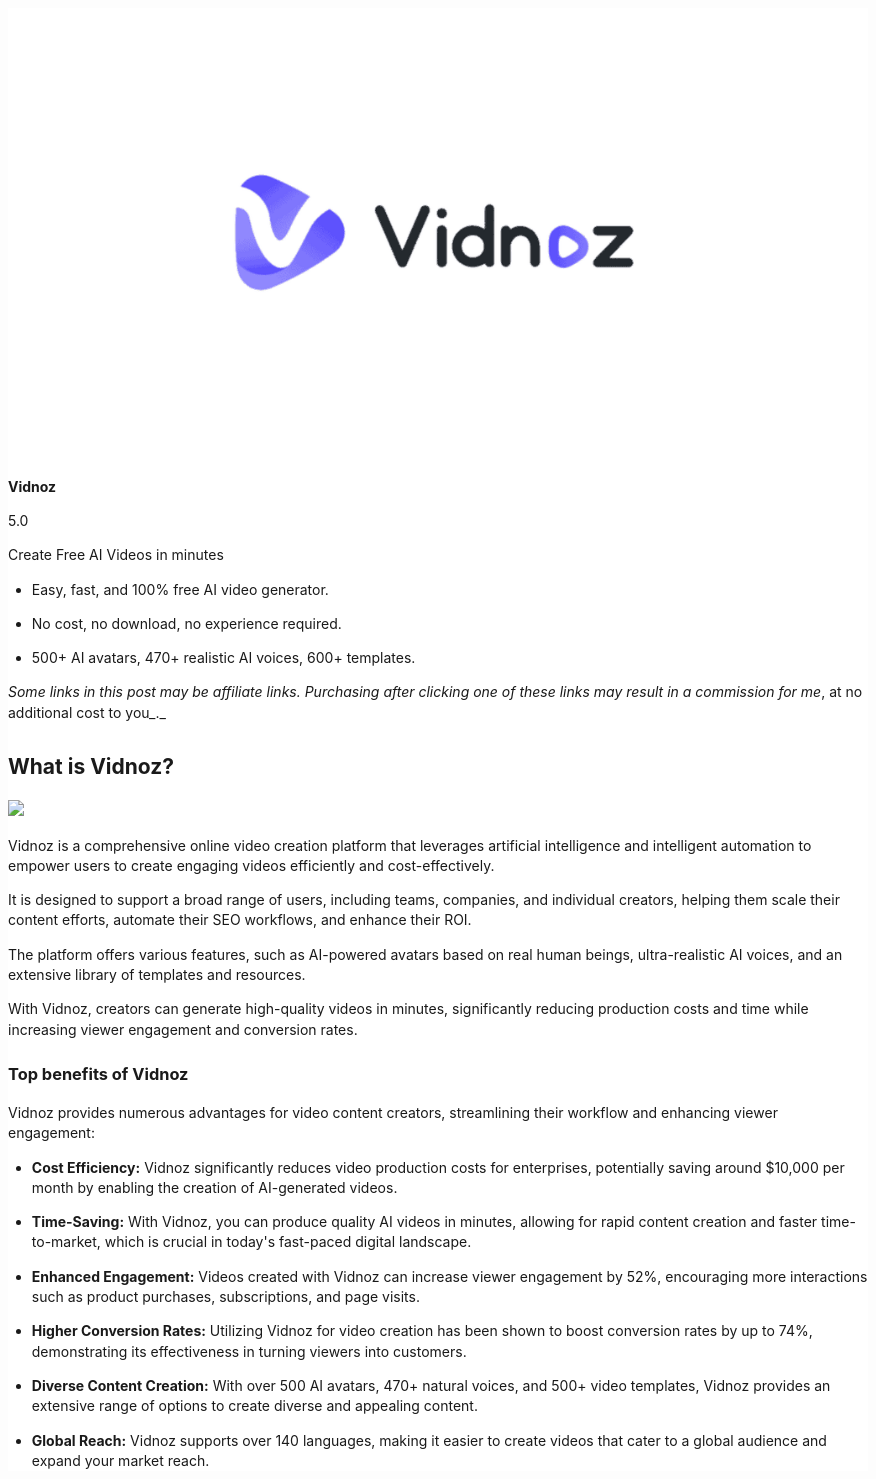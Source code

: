 ![Vidnoz][vidnoz-2]

**Vidnoz**

5.0

Create Free AI Videos in minutes

- Easy, fast, and 100% free AI video generator.

- No cost, no download, no experience required.

- 500+ AI avatars, 470+ realistic AI voices, 600+ templates.

_Some links in this post may be affiliate links. Purchasing after clicking one of these links may result in a commission for me_, at no additional cost to you_._

## **What is** Vidnoz?

![][image-36-1024x465]

Vidnoz is a comprehensive online video creation platform that leverages artificial intelligence and intelligent automation to empower users to create engaging videos efficiently and cost-effectively.

It is designed to support a broad range of users, including teams, companies, and individual creators, helping them scale their content efforts, automate their SEO workflows, and enhance their ROI.

The platform offers various features, such as AI-powered avatars based on real human beings, ultra-realistic AI voices, and an extensive library of templates and resources.

With Vidnoz, creators can generate high-quality videos in minutes, significantly reducing production costs and time while increasing viewer engagement and conversion rates.

### **Top benefits of** Vidnoz

Vidnoz provides numerous advantages for video content creators, streamlining their workflow and enhancing viewer engagement:

- **Cost Efficiency:** Vidnoz significantly reduces video production costs for enterprises, potentially saving around $10,000 per month by enabling the creation of AI-generated videos.
    

- **Time-Saving:** With Vidnoz, you can produce quality AI videos in minutes, allowing for rapid content creation and faster time-to-market, which is crucial in today's fast-paced digital landscape.
    

- **Enhanced Engagement:** Videos created with Vidnoz can increase viewer engagement by 52%, encouraging more interactions such as product purchases, subscriptions, and page visits.
    

- **Higher Conversion Rates:** Utilizing Vidnoz for video creation has been shown to boost conversion rates by up to 74%, demonstrating its effectiveness in turning viewers into customers.
    

- **Diverse Content Creation:** With over 500 AI avatars, 470+ natural voices, and 500+ video templates, Vidnoz provides an extensive range of options to create diverse and appealing content.
    

- **Global Reach:** Vidnoz supports over 140 languages, making it easier to create videos that cater to a global audience and expand your market reach.
    

[vidnoz-2]: Vidnoz-2.png
[image-36-1024x465]: image-36-1024x465.png
[image-43]: image-43.png
[image-41]: image-41.png
[image-40]: image-40.png
[image-42]: image-42.png
[image-39]: image-39.png
[image-38]: image-38.png
[image-37]: image-37.png
[me]: ME.png